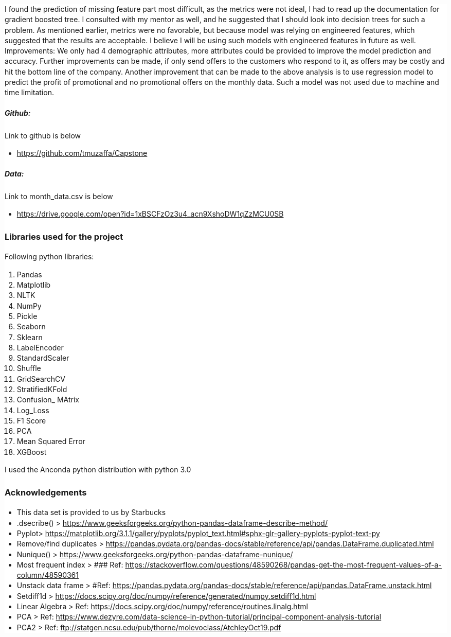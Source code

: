 I found the prediction of missing feature part most difficult, as the metrics were not ideal, I had to read up the documentation for gradient boosted tree. I consulted with my mentor as well, and he suggested that I should look into decision trees for such a problem. As mentioned earlier, metrics were no favorable, but because model was relying on engineered features, which suggested that the results are acceptable. I believe I will be using such models with engineered features in future as well. 
Improvements:
We only had 4 demographic attributes, more attributes could be provided to improve the model prediction and accuracy. 
Further improvements can be made, if only send offers to the customers who respond to it, as offers may be costly and hit the bottom line of the company. Another improvement that can be made to the above analysis is to use regression model to predict the profit of promotional and no promotional offers on the monthly data. Such a model was not used due to machine and time limitation. 
##### Github: 
Link to github is below
-	https://github.com/tmuzaffa/Capstone

##### Data: 
Link to month_data.csv is below
-	https://drive.google.com/open?id=1xBSCFzOz3u4_acn9XshoDW1qZzMCU0SB 

### Libraries used for the project 

Following python libraries:

1. Pandas
2. Matplotlib 
3. NLTK
4. NumPy
5. Pickle
6. Seaborn
7. Sklearn
8. LabelEncoder
9. StandardScaler
10. Shuffle
11. GridSearchCV
12. StratifiedKFold
14. Confusion_ MAtrix
15. Log_Loss
16. F1 Score
17. PCA
18. Mean Squared Error
19. XGBoost


I used the Anconda python distribution with python 3.0

### Acknowledgements

- This data set is  provided to us by Starbucks
- .dsecribe() > https://www.geeksforgeeks.org/python-pandas-dataframe-describe-method/
- Pyplot> https://matplotlib.org/3.1.1/gallery/pyplots/pyplot_text.html#sphx-glr-gallery-pyplots-pyplot-text-py
- Remove/find duplicates > https://pandas.pydata.org/pandas-docs/stable/reference/api/pandas.DataFrame.duplicated.html
- Nunique() > https://www.geeksforgeeks.org/python-pandas-dataframe-nunique/
- Most frequent index > ### Ref: https://stackoverflow.com/questions/48590268/pandas-get-the-most-frequent-values-of-a-column/48590361
- Unstack data frame > #Ref: https://pandas.pydata.org/pandas-docs/stable/reference/api/pandas.DataFrame.unstack.html
- Setdiff1d  > https://docs.scipy.org/doc/numpy/reference/generated/numpy.setdiff1d.html
- Linear Algebra > Ref: https://docs.scipy.org/doc/numpy/reference/routines.linalg.html
- PCA > Ref: https://www.dezyre.com/data-science-in-python-tutorial/principal-component-analysis-tutorial
- PCA2 > Ref: ftp://statgen.ncsu.edu/pub/thorne/molevoclass/AtchleyOct19.pdf